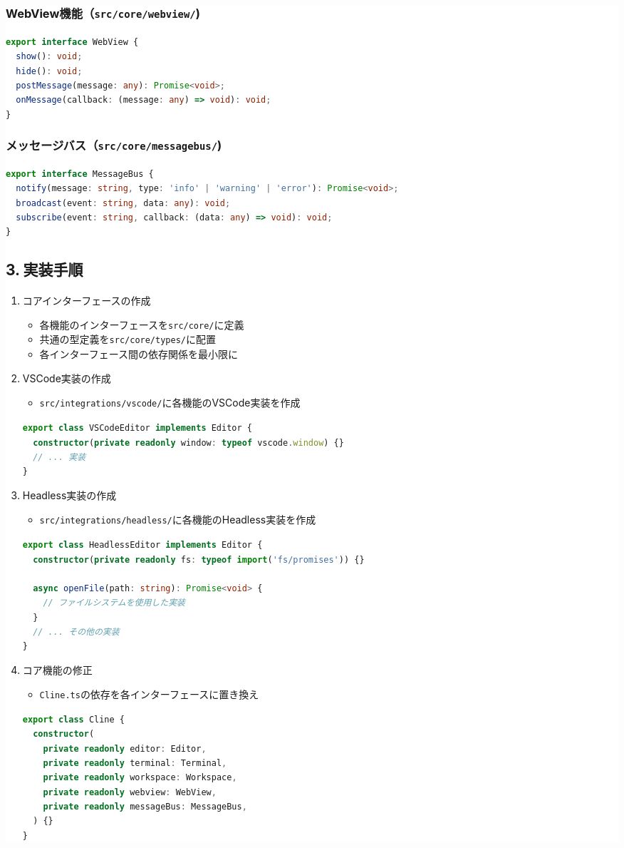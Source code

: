 ### WebView機能（`src/core/webview/`)
```typescript
export interface WebView {
  show(): void;
  hide(): void;
  postMessage(message: any): Promise<void>;
  onMessage(callback: (message: any) => void): void;
}
```

### メッセージバス（`src/core/messagebus/`)
```typescript
export interface MessageBus {
  notify(message: string, type: 'info' | 'warning' | 'error'): Promise<void>;
  broadcast(event: string, data: any): void;
  subscribe(event: string, callback: (data: any) => void): void;
}
```

## 3. 実装手順

1. コアインターフェースの作成
   - 各機能のインターフェースを`src/core/`に定義
   - 共通の型定義を`src/core/types/`に配置
   - 各インターフェース間の依存関係を最小限に

2. VSCode実装の作成
   - `src/integrations/vscode/`に各機能のVSCode実装を作成
   ```typescript
   export class VSCodeEditor implements Editor {
     constructor(private readonly window: typeof vscode.window) {}
     // ... 実装
   }
   ```

3. Headless実装の作成
   - `src/integrations/headless/`に各機能のHeadless実装を作成
   ```typescript
   export class HeadlessEditor implements Editor {
     constructor(private readonly fs: typeof import('fs/promises')) {}

     async openFile(path: string): Promise<void> {
       // ファイルシステムを使用した実装
     }
     // ... その他の実装
   }
   ```

4. コア機能の修正
   - `Cline.ts`の依存を各インターフェースに置き換え
   ```typescript
   export class Cline {
     constructor(
       private readonly editor: Editor,
       private readonly terminal: Terminal,
       private readonly workspace: Workspace,
       private readonly webview: WebView,
       private readonly messageBus: MessageBus,
     ) {}
   }
   ```
